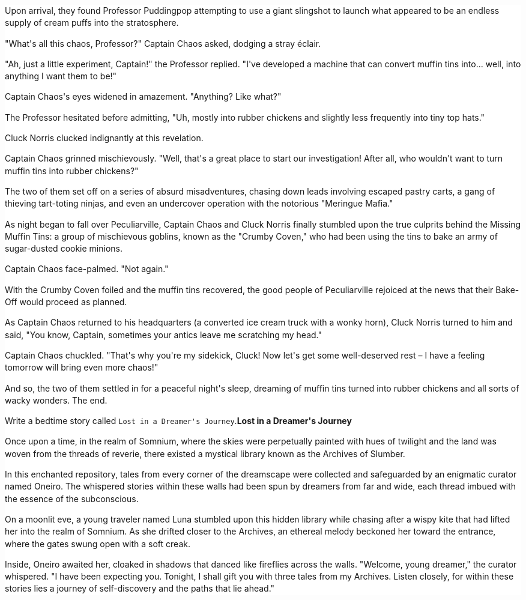 Upon arrival, they found Professor Puddingpop attempting to use a giant slingshot to launch what appeared to be an endless supply of cream puffs into the stratosphere.

"What's all this chaos, Professor?" Captain Chaos asked, dodging a stray éclair.

"Ah, just a little experiment, Captain!" the Professor replied. "I've developed a machine that can convert muffin tins into... well, into anything I want them to be!"

Captain Chaos's eyes widened in amazement. "Anything? Like what?"

The Professor hesitated before admitting, "Uh, mostly into rubber chickens and slightly less frequently into tiny top hats."

Cluck Norris clucked indignantly at this revelation.

Captain Chaos grinned mischievously. "Well, that's a great place to start our investigation! After all, who wouldn't want to turn muffin tins into rubber chickens?"

The two of them set off on a series of absurd misadventures, chasing down leads involving escaped pastry carts, a gang of thieving tart-toting ninjas, and even an undercover operation with the notorious "Meringue Mafia."

As night began to fall over Peculiarville, Captain Chaos and Cluck Norris finally stumbled upon the true culprits behind the Missing Muffin Tins: a group of mischievous goblins, known as the "Crumby Coven," who had been using the tins to bake an army of sugar-dusted cookie minions.

Captain Chaos face-palmed. "Not again."

With the Crumby Coven foiled and the muffin tins recovered, the good people of Peculiarville rejoiced at the news that their Bake-Off would proceed as planned.

As Captain Chaos returned to his headquarters (a converted ice cream truck with a wonky horn), Cluck Norris turned to him and said, "You know, Captain, sometimes your antics leave me scratching my head."

Captain Chaos chuckled. "That's why you're my sidekick, Cluck! Now let's get some well-deserved rest – I have a feeling tomorrow will bring even more chaos!"

And so, the two of them settled in for a peaceful night's sleep, dreaming of muffin tins turned into rubber chickens and all sorts of wacky wonders. The end.<end>

Write a bedtime story called `Lost in a Dreamer's Journey`.<start>**Lost in a Dreamer's Journey**

Once upon a time, in the realm of Somnium, where the skies were perpetually painted with hues of twilight and the land was woven from the threads of reverie, there existed a mystical library known as the Archives of Slumber.

In this enchanted repository, tales from every corner of the dreamscape were collected and safeguarded by an enigmatic curator named Oneiro. The whispered stories within these walls had been spun by dreamers from far and wide, each thread imbued with the essence of the subconscious.

On a moonlit eve, a young traveler named Luna stumbled upon this hidden library while chasing after a wispy kite that had lifted her into the realm of Somnium. As she drifted closer to the Archives, an ethereal melody beckoned her toward the entrance, where the gates swung open with a soft creak.

Inside, Oneiro awaited her, cloaked in shadows that danced like fireflies across the walls. "Welcome, young dreamer," the curator whispered. "I have been expecting you. Tonight, I shall gift you with three tales from my Archives. Listen closely, for within these stories lies a journey of self-discovery and the paths that lie ahead."
